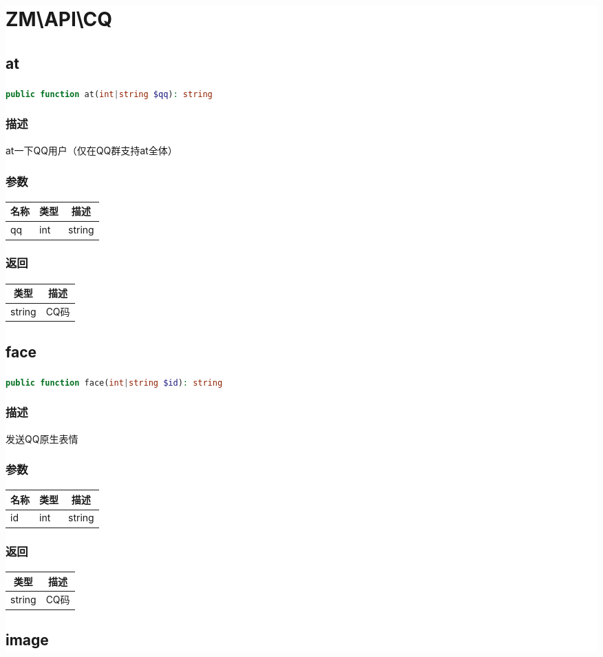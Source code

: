 # ZM\API\CQ

## at

```php
public function at(int|string $qq): string
```

### 描述

at一下QQ用户（仅在QQ群支持at全体）

### 参数

| 名称 | 类型 | 描述 |
| -------- | ---- | ----------- |
| qq | int|string | 用户QQ号/ID号 |

### 返回

| 类型 | 描述 |
| ---- | ----------- |
| string | CQ码 |


## face

```php
public function face(int|string $id): string
```

### 描述

发送QQ原生表情

### 参数

| 名称 | 类型 | 描述 |
| -------- | ---- | ----------- |
| id | int|string | 表情ID |

### 返回

| 类型 | 描述 |
| ---- | ----------- |
| string | CQ码 |


## image
